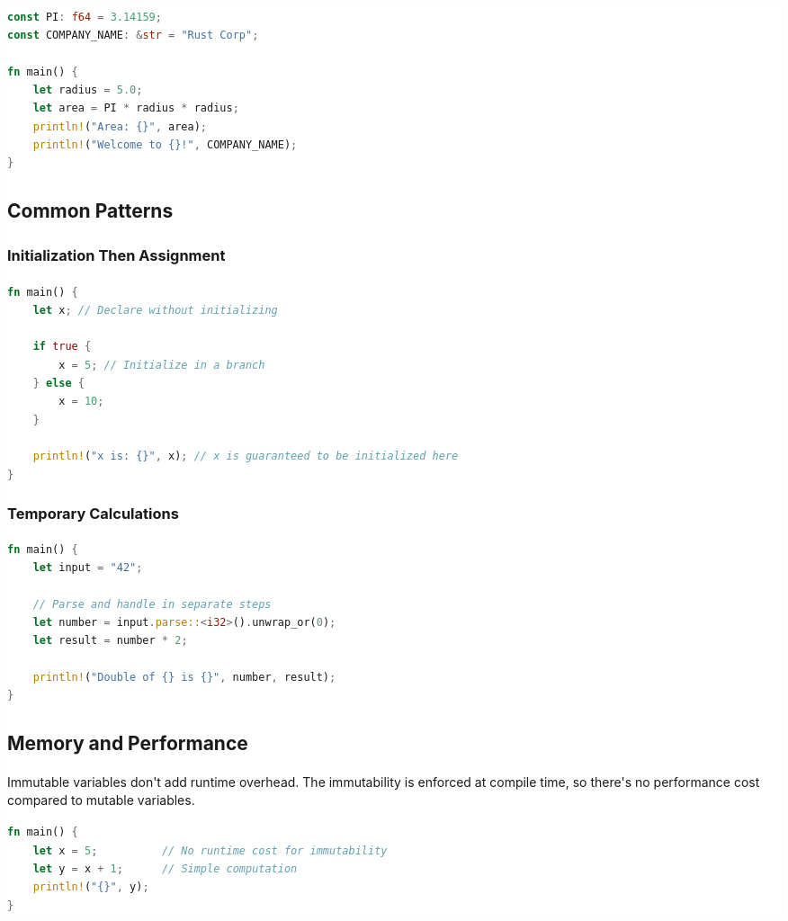 ```rust
const PI: f64 = 3.14159;
const COMPANY_NAME: &str = "Rust Corp";

fn main() {
    let radius = 5.0;
    let area = PI * radius * radius;
    println!("Area: {}", area);
    println!("Welcome to {}!", COMPANY_NAME);
}
```

## Common Patterns

### Initialization Then Assignment

```rust
fn main() {
    let x; // Declare without initializing
    
    if true {
        x = 5; // Initialize in a branch
    } else {
        x = 10;
    }
    
    println!("x is: {}", x); // x is guaranteed to be initialized here
}
```

### Temporary Calculations

```rust
fn main() {
    let input = "42";
    
    // Parse and handle in separate steps
    let number = input.parse::<i32>().unwrap_or(0);
    let result = number * 2;
    
    println!("Double of {} is {}", number, result);
}
```

## Memory and Performance

Immutable variables don't add runtime overhead. The immutability is enforced at compile time, so there's no performance cost compared to mutable variables.

```rust
fn main() {
    let x = 5;          // No runtime cost for immutability
    let y = x + 1;      // Simple computation
    println!("{}", y);
}
```
